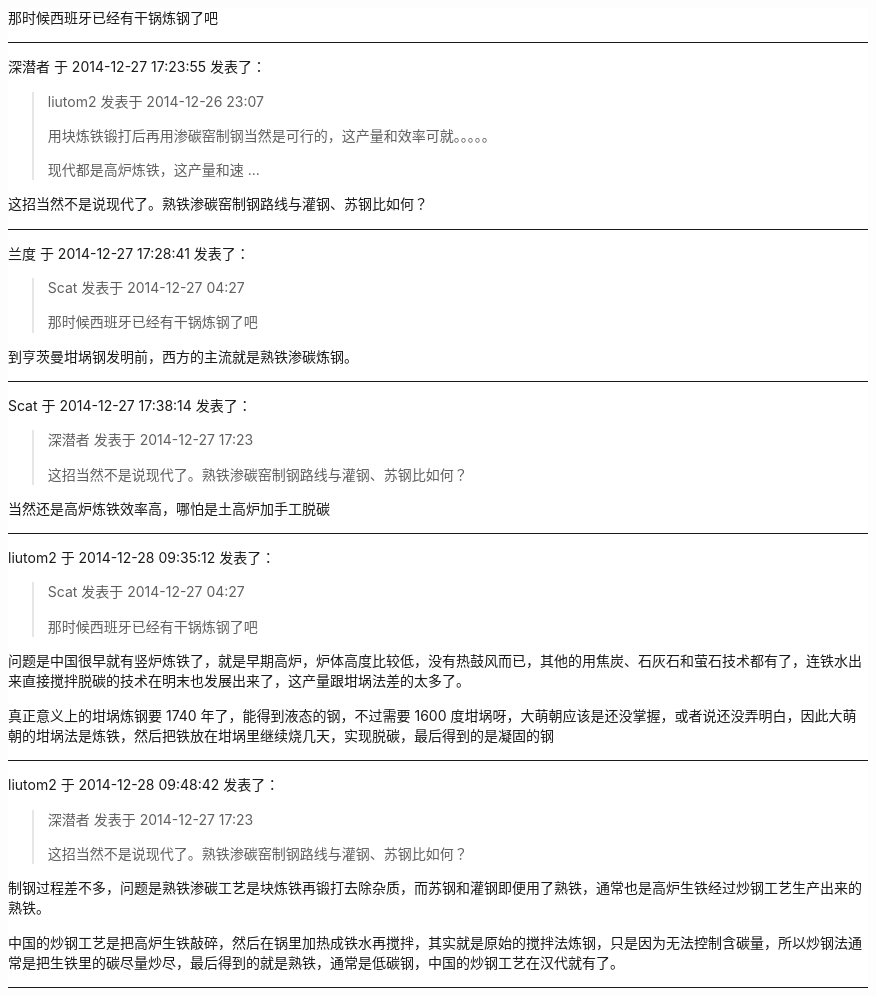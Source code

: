 那时候西班牙已经有干锅炼钢了吧

---

深潜者 于 2014-12-27 17:23:55 发表了：

> liutom2 发表于 2014-12-26 23:07
>
> 用块炼铁锻打后再用渗碳窑制钢当然是可行的，这产量和效率可就。。。。。
>
> 现代都是高炉炼铁，这产量和速 ...

这招当然不是说现代了。熟铁渗碳窑制钢路线与灌钢、苏钢比如何？

---

兰度 于 2014-12-27 17:28:41 发表了：

> Scat 发表于 2014-12-27 04:27
>
> 那时候西班牙已经有干锅炼钢了吧

到亨茨曼坩埚钢发明前，西方的主流就是熟铁渗碳炼钢。

---

Scat 于 2014-12-27 17:38:14 发表了：

> 深潜者 发表于 2014-12-27 17:23
>
> 这招当然不是说现代了。熟铁渗碳窑制钢路线与灌钢、苏钢比如何？

当然还是高炉炼铁效率高，哪怕是土高炉加手工脱碳

---

liutom2 于 2014-12-28 09:35:12 发表了：

> Scat 发表于 2014-12-27 04:27
>
> 那时候西班牙已经有干锅炼钢了吧

问题是中国很早就有竖炉炼铁了，就是早期高炉，炉体高度比较低，没有热鼓风而已，其他的用焦炭、石灰石和萤石技术都有了，连铁水出来直接搅拌脱碳的技术在明末也发展出来了，这产量跟坩埚法差的太多了。

真正意义上的坩埚炼钢要 1740 年了，能得到液态的钢，不过需要 1600 度坩埚呀，大萌朝应该是还没掌握，或者说还没弄明白，因此大萌朝的坩埚法是炼铁，然后把铁放在坩埚里继续烧几天，实现脱碳，最后得到的是凝固的钢

---

liutom2 于 2014-12-28 09:48:42 发表了：

> 深潜者 发表于 2014-12-27 17:23
>
> 这招当然不是说现代了。熟铁渗碳窑制钢路线与灌钢、苏钢比如何？

制钢过程差不多，问题是熟铁渗碳工艺是块炼铁再锻打去除杂质，而苏钢和灌钢即便用了熟铁，通常也是高炉生铁经过炒钢工艺生产出来的熟铁。

中国的炒钢工艺是把高炉生铁敲碎，然后在锅里加热成铁水再搅拌，其实就是原始的搅拌法炼钢，只是因为无法控制含碳量，所以炒钢法通常是把生铁里的碳尽量炒尽，最后得到的就是熟铁，通常是低碳钢，中国的炒钢工艺在汉代就有了。

---